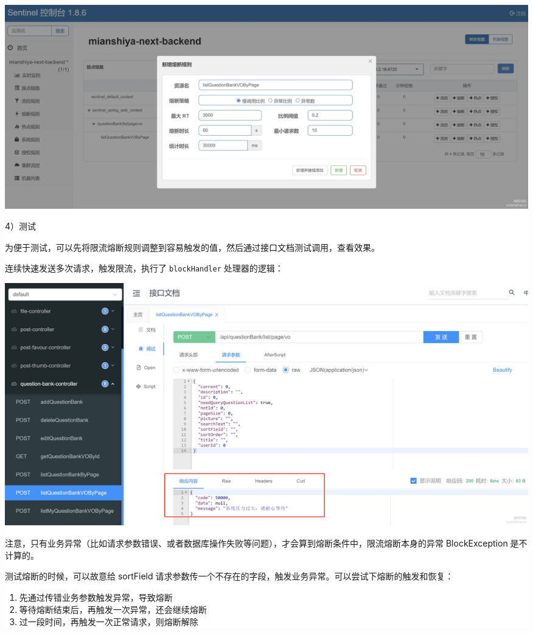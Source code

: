 ![img](./assets/Sentinel-鱼皮/RTU9YP5sizazpMJI.webp)

4）测试

为便于测试，可以先将限流熔断规则调整到容易触发的值，然后通过接口文档测试调用，查看效果。

连续快速发送多次请求，触发限流，执行了 `blockHandler` 处理器的逻辑：

![img](./assets/Sentinel-鱼皮/YWcfQyuFYoYBk8FP.webp)

注意，只有业务异常（比如请求参数错误、或者数据库操作失败等问题），才会算到熔断条件中，限流熔断本身的异常 BlockException 是不计算的。

测试熔断的时候，可以故意给 sortField 请求参数传一个不存在的字段，触发业务异常。可以尝试下熔断的触发和恢复：

1. 先通过传错业务参数触发异常，导致熔断
2. 等待熔断结束后，再触发一次异常，还会继续熔断
3. 过一段时间，再触发一次正常请求，则熔断解除

